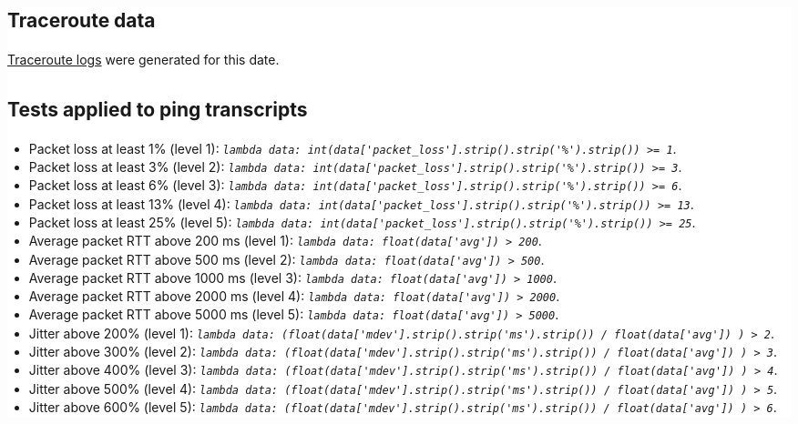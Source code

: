 ## Traceroute data

<a href="reports/2018/09/2018-09-24-traceroute.md">Traceroute logs</a> were generated for this date.



## Tests applied to ping transcripts

<ul>
 <li>Packet loss at least 1% (level 1): <i><code>lambda data: int(data['packet_loss'].strip().strip('%').strip()) >= 1</code></i>.</li>
 <li>Packet loss at least 3% (level 2): <i><code>lambda data: int(data['packet_loss'].strip().strip('%').strip()) >= 3</code></i>.</li>
 <li>Packet loss at least 6% (level 3): <i><code>lambda data: int(data['packet_loss'].strip().strip('%').strip()) >= 6</code></i>.</li>
 <li>Packet loss at least 13% (level 4): <i><code>lambda data: int(data['packet_loss'].strip().strip('%').strip()) >= 13</code></i>.</li>
 <li>Packet loss at least 25% (level 5): <i><code>lambda data: int(data['packet_loss'].strip().strip('%').strip()) >= 25</code></i>.</li>
 <li>Average packet RTT above 200 ms (level 1): <i><code>lambda data: float(data['avg']) > 200</code></i>.</li>
 <li>Average packet RTT above 500 ms (level 2): <i><code>lambda data: float(data['avg']) > 500</code></i>.</li>
 <li>Average packet RTT above 1000 ms (level 3): <i><code>lambda data: float(data['avg']) > 1000</code></i>.</li>
 <li>Average packet RTT above 2000 ms (level 4): <i><code>lambda data: float(data['avg']) > 2000</code></i>.</li>
 <li>Average packet RTT above 5000 ms (level 5): <i><code>lambda data: float(data['avg']) > 5000</code></i>.</li>
 <li>Jitter above 200% (level 1): <i><code>lambda data: (float(data['mdev'].strip().strip('ms').strip()) / float(data['avg']) ) > 2</code></i>.</li>
 <li>Jitter above 300% (level 2): <i><code>lambda data: (float(data['mdev'].strip().strip('ms').strip()) / float(data['avg']) ) > 3</code></i>.</li>
 <li>Jitter above 400% (level 3): <i><code>lambda data: (float(data['mdev'].strip().strip('ms').strip()) / float(data['avg']) ) > 4</code></i>.</li>
 <li>Jitter above 500% (level 4): <i><code>lambda data: (float(data['mdev'].strip().strip('ms').strip()) / float(data['avg']) ) > 5</code></i>.</li>
 <li>Jitter above 600% (level 5): <i><code>lambda data: (float(data['mdev'].strip().strip('ms').strip()) / float(data['avg']) ) > 6</code></i>.</li>
